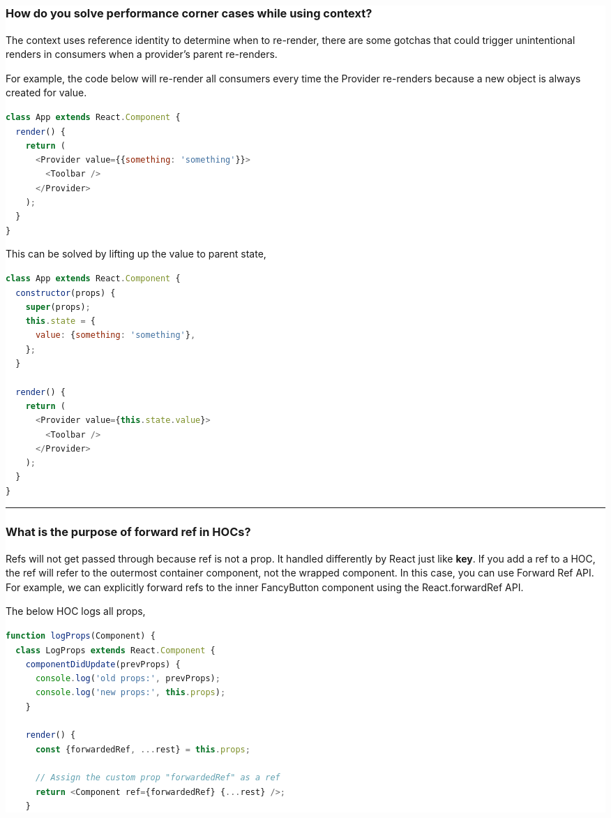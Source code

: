 ### How do you solve performance corner cases while using context?

The context uses reference identity to determine when to re-render, there are some gotchas that could trigger unintentional renders in consumers when a provider’s parent re-renders.

For example, the code below will re-render all consumers every time the Provider re-renders because a new object is always created for value.

```javascript
class App extends React.Component {
  render() {
    return (
      <Provider value={{something: 'something'}}>
        <Toolbar />
      </Provider>
    );
  }
}
```

This can be solved by lifting up the value to parent state,

```javascript
class App extends React.Component {
  constructor(props) {
    super(props);
    this.state = {
      value: {something: 'something'},
    };
  }

  render() {
    return (
      <Provider value={this.state.value}>
        <Toolbar />
      </Provider>
    );
  }
}
```

---

### What is the purpose of forward ref in HOCs?

Refs will not get passed through because ref is not a prop. It handled differently by React just like **key**. If you add a ref to a HOC, the ref will refer to the outermost container component, not the wrapped component. In this case, you can use Forward Ref API. For example, we can explicitly forward refs to the inner FancyButton component using the React.forwardRef API.

The below HOC logs all props,

```javascript
function logProps(Component) {
  class LogProps extends React.Component {
    componentDidUpdate(prevProps) {
      console.log('old props:', prevProps);
      console.log('new props:', this.props);
    }

    render() {
      const {forwardedRef, ...rest} = this.props;

      // Assign the custom prop "forwardedRef" as a ref
      return <Component ref={forwardedRef} {...rest} />;
    }
```